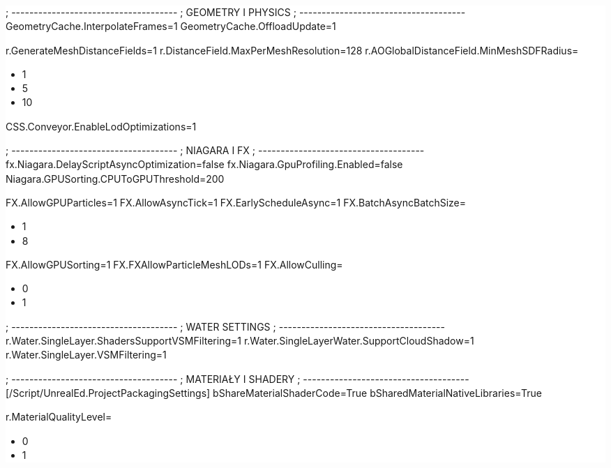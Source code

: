 ; -------------------------------------
; GEOMETRY I PHYSICS
; -------------------------------------
GeometryCache.InterpolateFrames=1
GeometryCache.OffloadUpdate=1

r.GenerateMeshDistanceFields=1
r.DistanceField.MaxPerMeshResolution=128
r.AOGlobalDistanceField.MinMeshSDFRadius=

- 1
- 5
- 10

CSS.Conveyor.EnableLodOptimizations=1

; -------------------------------------
; NIAGARA I FX
; -------------------------------------
fx.Niagara.DelayScriptAsyncOptimization=false
fx.Niagara.GpuProfiling.Enabled=false
Niagara.GPUSorting.CPUToGPUThreshold=200

FX.AllowGPUParticles=1
FX.AllowAsyncTick=1
FX.EarlyScheduleAsync=1
FX.BatchAsyncBatchSize=

- 1
- 8

FX.AllowGPUSorting=1
FX.FXAllowParticleMeshLODs=1
FX.AllowCulling=

- 0
- 1

; -------------------------------------
; WATER SETTINGS
; -------------------------------------
r.Water.SingleLayer.ShadersSupportVSMFiltering=1
r.Water.SingleLayerWater.SupportCloudShadow=1
r.Water.SingleLayer.VSMFiltering=1

; -------------------------------------
; MATERIAŁY I SHADERY
; -------------------------------------
[/Script/UnrealEd.ProjectPackagingSettings]
bShareMaterialShaderCode=True
bSharedMaterialNativeLibraries=True

r.MaterialQualityLevel=

- 0
- 1
